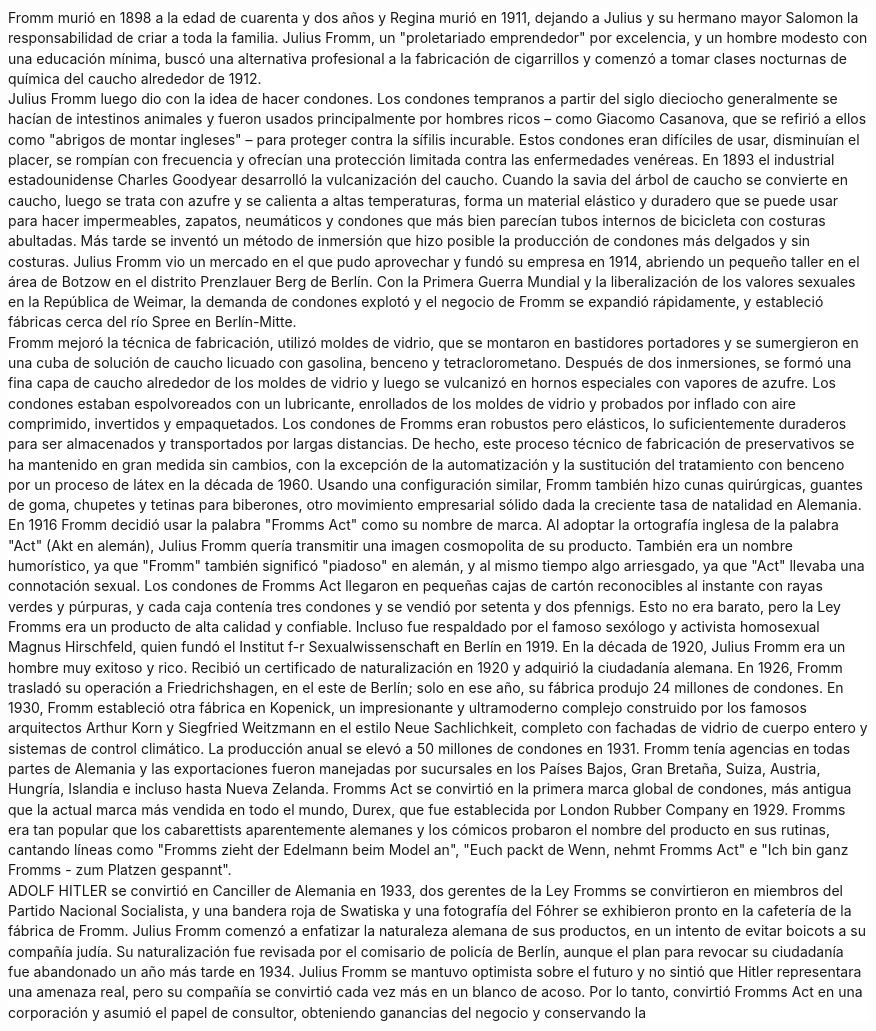 Fromm murió en 1898 a la edad de cuarenta y dos años y Regina murió en 1911, dejando a Julius y su hermano mayor Salomon la responsabilidad de criar a toda la familia. Julius Fromm, un "proletariado emprendedor" por excelencia, y un hombre modesto con una educación mínima, buscó una alternativa profesional a la fabricación de cigarrillos y comenzó a tomar clases nocturnas de química del caucho alrededor de 1912.<br/>Julius Fromm luego dio con la idea de hacer condones. Los condones tempranos a partir del siglo dieciocho generalmente se hacían de intestinos animales y fueron usados principalmente por hombres ricos – como Giacomo Casanova, que se refirió a ellos como "abrigos de montar ingleses" – para proteger contra la sífilis incurable. Estos condones eran difíciles de usar, disminuían el placer, se rompían con frecuencia y ofrecían una protección limitada contra las enfermedades venéreas. En 1893 el industrial estadounidense Charles Goodyear desarrolló la vulcanización del caucho. Cuando la savia del árbol de caucho se convierte en caucho, luego se trata con azufre y se calienta a altas temperaturas, forma un material elástico y duradero que se puede usar para hacer impermeables, zapatos, neumáticos y condones que más bien parecían tubos internos de bicicleta con costuras abultadas. Más tarde se inventó un método de inmersión que hizo posible la producción de condones más delgados y sin costuras. Julius Fromm vio un mercado en el que pudo aprovechar y fundó su empresa en 1914, abriendo un pequeño taller en el área de Botzow en el distrito Prenzlauer Berg de Berlín. Con la Primera Guerra Mundial y la liberalización de los valores sexuales en la República de Weimar, la demanda de condones explotó y el negocio de Fromm se expandió rápidamente, y estableció fábricas cerca del río Spree en Berlín-Mitte.<br/>Fromm mejoró la técnica de fabricación, utilizó moldes de vidrio, que se montaron en bastidores portadores y se sumergieron en una cuba de solución de caucho licuado con gasolina, benceno y tetraclorometano. Después de dos inmersiones, se formó una fina capa de caucho alrededor de los moldes de vidrio y luego se vulcanizó en hornos especiales con vapores de azufre. Los condones estaban espolvoreados con un lubricante, enrollados de los moldes de vidrio y probados por inflado con aire comprimido, invertidos y empaquetados. Los condones de Fromms eran robustos pero elásticos, lo suficientemente duraderos para ser almacenados y transportados por largas distancias. De hecho, este proceso técnico de fabricación de preservativos se ha mantenido en gran medida sin cambios, con la excepción de la automatización y la sustitución del tratamiento con benceno por un proceso de látex en la década de 1960. Usando una configuración similar, Fromm también hizo cunas quirúrgicas, guantes de goma, chupetes y tetinas para biberones, otro movimiento empresarial sólido dada la creciente tasa de natalidad en Alemania.<br/>En 1916 Fromm decidió usar la palabra "Fromms Act" como su nombre de marca. Al adoptar la ortografía inglesa de la palabra "Act" (Akt en alemán), Julius Fromm quería transmitir una imagen cosmopolita de su producto. También era un nombre humorístico, ya que "Fromm" también significó "piadoso" en alemán, y al mismo tiempo algo arriesgado, ya que "Act" llevaba una connotación sexual. Los condones de Fromms Act llegaron en pequeñas cajas de cartón reconocibles al instante con rayas verdes y púrpuras, y cada caja contenía tres condones y se vendió por setenta y dos pfennigs. Esto no era barato, pero la Ley Fromms era un producto de alta calidad y confiable. Incluso fue respaldado por el famoso sexólogo y activista homosexual Magnus Hirschfeld, quien fundó el Institut f-r Sexualwissenschaft en Berlín en 1919. En la década de 1920, Julius Fromm era un hombre muy exitoso y rico. Recibió un certificado de naturalización en 1920 y adquirió la ciudadanía alemana. En 1926, Fromm trasladó su operación a Friedrichshagen, en el este de Berlín; solo en ese año, su fábrica produjo 24 millones de condones. En 1930, Fromm estableció otra fábrica en Kopenick, un impresionante y ultramoderno complejo construido por los famosos arquitectos Arthur Korn y Siegfried Weitzmann en el estilo Neue Sachlichkeit, completo con fachadas de vidrio de cuerpo entero y sistemas de control climático. La producción anual se elevó a 50 millones de condones en 1931. Fromm tenía agencias en todas partes de Alemania y las exportaciones fueron manejadas por sucursales en los Países Bajos, Gran Bretaña, Suiza, Austria, Hungría, Islandia e incluso hasta Nueva Zelanda. Fromms Act se convirtió en la primera marca global de condones, más antigua que la actual marca más vendida en todo el mundo, Durex, que fue establecida por London Rubber Company en 1929. Fromms era tan popular que los cabarettists aparentemente alemanes y los cómicos probaron el nombre del producto en sus rutinas, cantando líneas como "Fromms zieht der Edelmann beim Model an", "Euch packt de Wenn, nehmt Fromms Act" e "Ich bin ganz Fromms - zum Platzen gespannt".<br/>ADOLF HITLER se convirtió en Canciller de Alemania en 1933, dos gerentes de la Ley Fromms se convirtieron en miembros del Partido Nacional Socialista, y una bandera roja de Swatiska y una fotografía del Fóhrer se exhibieron pronto en la cafetería de la fábrica de Fromm. Julius Fromm comenzó a enfatizar la naturaleza alemana de sus productos, en un intento de evitar boicots a su compañía judía. Su naturalización fue revisada por el comisario de policía de Berlín, aunque el plan para revocar su ciudadanía fue abandonado un año más tarde en 1934. Julius Fromm se mantuvo optimista sobre el futuro y no sintió que Hitler representara una amenaza real, pero su compañía se convirtió cada vez más en un blanco de acoso. Por lo tanto, convirtió Fromms Act en una corporación y asumió el papel de consultor, obteniendo ganancias del negocio y conservando la
